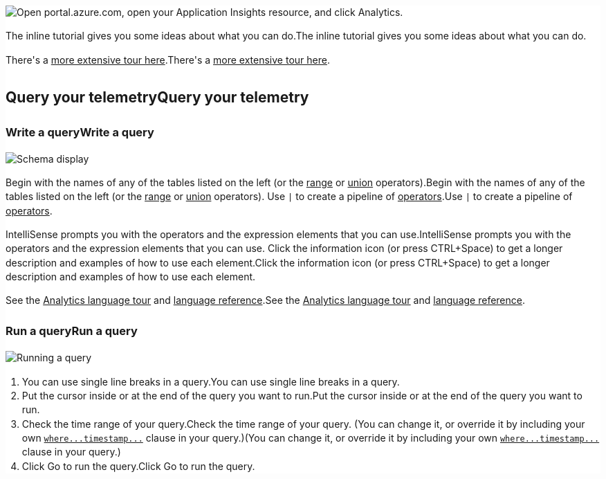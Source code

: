 ![Open portal.azure.com, open your Application Insights resource, and click Analytics.](https://docstestmedia1.blob.core.windows.net/azure-media/articles/application-insights/media/app-insights-analytics-using/001.png)

<span data-ttu-id="a6f11-111">The inline tutorial gives you some ideas about what you can do.</span><span class="sxs-lookup"><span data-stu-id="a6f11-111">The inline tutorial gives you some ideas about what you can do.</span></span>

<span data-ttu-id="a6f11-112">There's a [more extensive tour here](app-insights-analytics-tour.md).</span><span class="sxs-lookup"><span data-stu-id="a6f11-112">There's a [more extensive tour here](app-insights-analytics-tour.md).</span></span>

## <a name="query-your-telemetry"></a><span data-ttu-id="a6f11-113">Query your telemetry</span><span class="sxs-lookup"><span data-stu-id="a6f11-113">Query your telemetry</span></span>
### <a name="write-a-query"></a><span data-ttu-id="a6f11-114">Write a query</span><span class="sxs-lookup"><span data-stu-id="a6f11-114">Write a query</span></span>
![Schema display](https://docstestmedia1.blob.core.windows.net/azure-media/articles/application-insights/media/app-insights-analytics-using/150.png)

<span data-ttu-id="a6f11-116">Begin with the names of any of the tables listed on the left (or the [range](app-insights-analytics-reference.md#range-operator) or [union](app-insights-analytics-reference.md#union-operator) operators).</span><span class="sxs-lookup"><span data-stu-id="a6f11-116">Begin with the names of any of the tables listed on the left (or the [range](app-insights-analytics-reference.md#range-operator) or [union](app-insights-analytics-reference.md#union-operator) operators).</span></span> <span data-ttu-id="a6f11-117">Use `|` to create a pipeline of [operators](app-insights-analytics-reference.md#queries-and-operators).</span><span class="sxs-lookup"><span data-stu-id="a6f11-117">Use `|` to create a pipeline of [operators](app-insights-analytics-reference.md#queries-and-operators).</span></span> 

<span data-ttu-id="a6f11-118">IntelliSense prompts you with the operators and the expression elements that you can use.</span><span class="sxs-lookup"><span data-stu-id="a6f11-118">IntelliSense prompts you with the operators and the expression elements that you can use.</span></span> <span data-ttu-id="a6f11-119">Click the information icon (or press CTRL+Space) to get a longer description and examples of how to use each element.</span><span class="sxs-lookup"><span data-stu-id="a6f11-119">Click the information icon (or press CTRL+Space) to get a longer description and examples of how to use each element.</span></span>

<span data-ttu-id="a6f11-120">See the [Analytics language tour](app-insights-analytics-tour.md) and [language reference](app-insights-analytics-reference.md).</span><span class="sxs-lookup"><span data-stu-id="a6f11-120">See the [Analytics language tour](app-insights-analytics-tour.md) and [language reference](app-insights-analytics-reference.md).</span></span>

### <a name="run-a-query"></a><span data-ttu-id="a6f11-121">Run a query</span><span class="sxs-lookup"><span data-stu-id="a6f11-121">Run a query</span></span>
![Running a query](https://docstestmedia1.blob.core.windows.net/azure-media/articles/application-insights/media/app-insights-analytics-using/130.png)

1. <span data-ttu-id="a6f11-123">You can use single line breaks in a query.</span><span class="sxs-lookup"><span data-stu-id="a6f11-123">You can use single line breaks in a query.</span></span>
2. <span data-ttu-id="a6f11-124">Put the cursor inside or at the end of the query you want to run.</span><span class="sxs-lookup"><span data-stu-id="a6f11-124">Put the cursor inside or at the end of the query you want to run.</span></span>
3. <span data-ttu-id="a6f11-125">Check the time range of your query.</span><span class="sxs-lookup"><span data-stu-id="a6f11-125">Check the time range of your query.</span></span> <span data-ttu-id="a6f11-126">(You can change it, or override it by including your own [`where...timestamp...`](app-insights-analytics-tour.md#time-range) clause in your query.)</span><span class="sxs-lookup"><span data-stu-id="a6f11-126">(You can change it, or override it by including your own [`where...timestamp...`](app-insights-analytics-tour.md#time-range) clause in your query.)</span></span>
3. <span data-ttu-id="a6f11-127">Click Go to run the query.</span><span class="sxs-lookup"><span data-stu-id="a6f11-127">Click Go to run the query.</span></span>